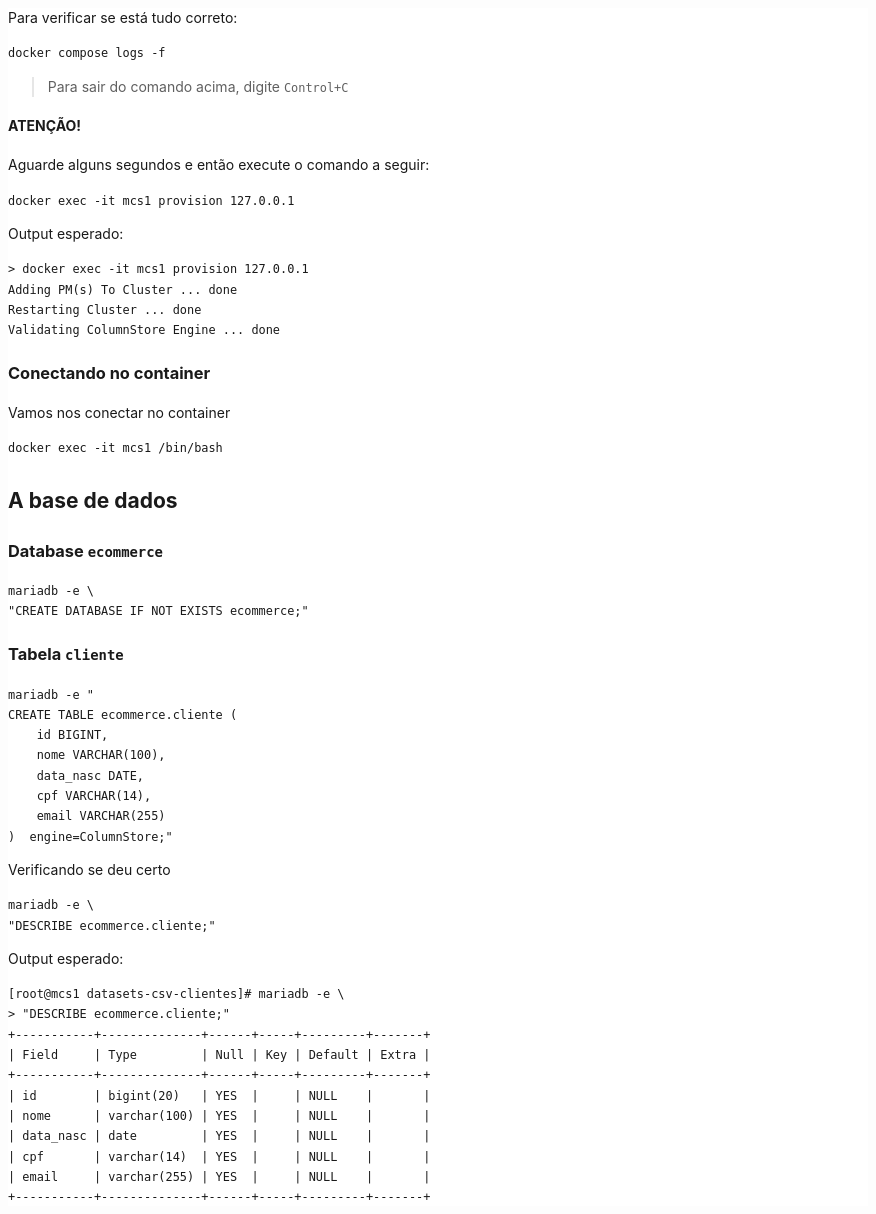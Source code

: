 Para verificar se está tudo correto:
```
docker compose logs -f
```
> Para sair do comando acima, digite `Control+C`

#### ATENÇÃO!
Aguarde alguns segundos e então execute o comando a seguir:
```
docker exec -it mcs1 provision 127.0.0.1
```

Output esperado:
```
> docker exec -it mcs1 provision 127.0.0.1
Adding PM(s) To Cluster ... done
Restarting Cluster ... done
Validating ColumnStore Engine ... done
```

### Conectando no container
Vamos nos conectar no container 
```
docker exec -it mcs1 /bin/bash
```

## A base de dados

### Database `ecommerce`
```
mariadb -e \
"CREATE DATABASE IF NOT EXISTS ecommerce;"
```

### Tabela `cliente`
```
mariadb -e "
CREATE TABLE ecommerce.cliente (
    id BIGINT,
    nome VARCHAR(100),
    data_nasc DATE,
    cpf VARCHAR(14),
    email VARCHAR(255)
)  engine=ColumnStore;"

```

Verificando se deu certo
```
mariadb -e \
"DESCRIBE ecommerce.cliente;"
```

Output esperado:
```
[root@mcs1 datasets-csv-clientes]# mariadb -e \
> "DESCRIBE ecommerce.cliente;"
+-----------+--------------+------+-----+---------+-------+
| Field     | Type         | Null | Key | Default | Extra |
+-----------+--------------+------+-----+---------+-------+
| id        | bigint(20)   | YES  |     | NULL    |       |
| nome      | varchar(100) | YES  |     | NULL    |       |
| data_nasc | date         | YES  |     | NULL    |       |
| cpf       | varchar(14)  | YES  |     | NULL    |       |
| email     | varchar(255) | YES  |     | NULL    |       |
+-----------+--------------+------+-----+---------+-------+
```